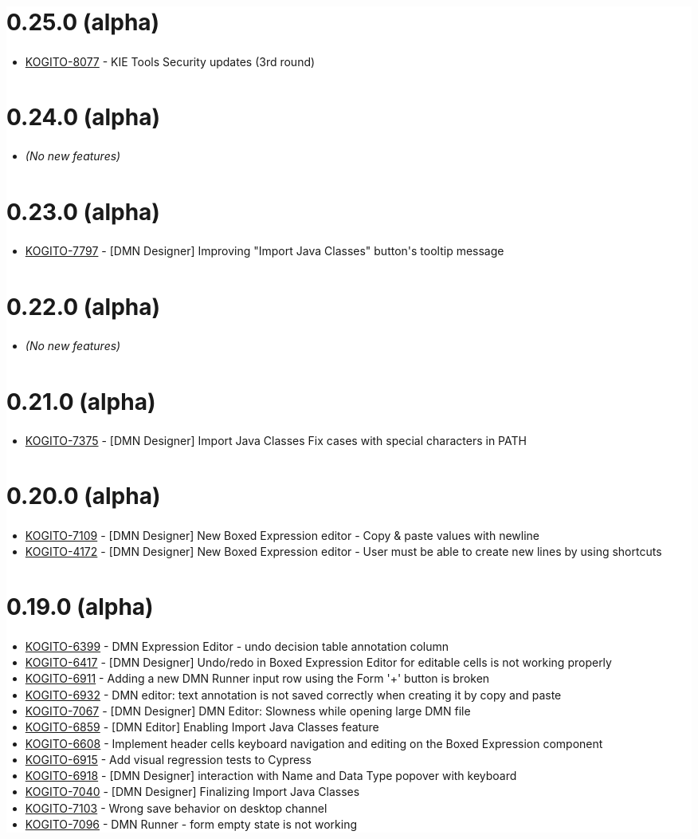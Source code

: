 # 0.25.0 (alpha)

- [KOGITO-8077](https://issues.redhat.com/browse/KOGITO-8077) - KIE Tools Security updates (3rd round)

# 0.24.0 (alpha)

- _(No new features)_

# 0.23.0 (alpha)

- [KOGITO-7797](https://issues.redhat.com/browse/KOGITO-7797) - [DMN Designer] Improving \"Import Java Classes\" button's tooltip message

# 0.22.0 (alpha)

- _(No new features)_

# 0.21.0 (alpha)

- [KOGITO-7375](https://issues.redhat.com/browse/KOGITO-7375) - [DMN Designer] Import Java Classes Fix cases with special characters in PATH

# 0.20.0 (alpha)

- [KOGITO-7109](https://issues.redhat.com/browse/KOGITO-7109) - [DMN Designer] New Boxed Expression editor - Copy & paste values with newline
- [KOGITO-4172](https://issues.redhat.com/browse/KOGITO-4172) - [DMN Designer] New Boxed Expression editor - User must be able to create new lines by using shortcuts

# 0.19.0 (alpha)

- [KOGITO-6399](https://issues.redhat.com/browse/KOGITO-6399) - DMN Expression Editor - undo decision table annotation column
- [KOGITO-6417](https://issues.redhat.com/browse/KOGITO-6417) - [DMN Designer] Undo/redo in Boxed Expression Editor for editable cells is not working properly
- [KOGITO-6911](https://issues.redhat.com/browse/KOGITO-6911) - Adding a new DMN Runner input row using the Form '+' button is broken
- [KOGITO-6932](https://issues.redhat.com/browse/KOGITO-6932) - DMN editor: text annotation is not saved correctly when creating it by copy and paste
- [KOGITO-7067](https://issues.redhat.com/browse/KOGITO-7067) - [DMN Designer] DMN Editor: Slowness while opening large DMN file
- [KOGITO-6859](https://issues.redhat.com/browse/KOGITO-6859) - [DMN Editor] Enabling Import Java Classes feature
- [KOGITO-6608](https://issues.redhat.com/browse/KOGITO-6608) - Implement header cells keyboard navigation and editing on the Boxed Expression component
- [KOGITO-6915](https://issues.redhat.com/browse/KOGITO-6915) - Add visual regression tests to Cypress
- [KOGITO-6918](https://issues.redhat.com/browse/KOGITO-6918) - [DMN Designer] interaction with Name and Data Type popover with keyboard
- [KOGITO-7040](https://issues.redhat.com/browse/KOGITO-7040) - [DMN Designer] Finalizing Import Java Classes
- [KOGITO-7103](https://issues.redhat.com/browse/KOGITO-7103) - Wrong save behavior on desktop channel
- [KOGITO-7096](https://issues.redhat.com/browse/KOGITO-7096) - DMN Runner - form empty state is not working
